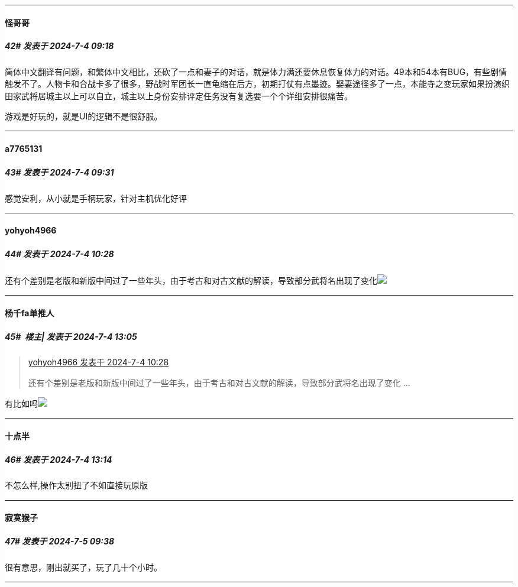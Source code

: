 
*****

####  怪哥哥  
##### 42#       发表于 2024-7-4 09:18

简体中文翻译有问题，和繁体中文相比，还砍了一点和妻子的对话，就是体力满还要休息恢复体力的对话。49本和54本有BUG，有些剧情触发不了。人物卡和合战卡多了很多，野战时军团长一直龟缩在后方，初期打仗有点墨迹。娶妻途径多了一点，本能寺之变玩家如果扮演织田家武将居城主以上可以自立，城主以上身份安排评定任务没有复选要一个个详细安排很痛苦。

游戏是好玩的，就是UI的逻辑不是很舒服。


*****

####  a7765131  
##### 43#       发表于 2024-7-4 09:31

感觉安利，从小就是手柄玩家，针对主机优化好评


*****

####  yohyoh4966  
##### 44#       发表于 2024-7-4 10:28

还有个差别是老版和新版中间过了一些年头，由于考古和对古文献的解读，导致部分武将名出现了变化<img src="https://static.saraba1st.com/image/smiley/face2017/049.png" referrerpolicy="no-referrer">


*****

####  杨千fa单推人  
##### 45#         楼主| 发表于 2024-7-4 13:05

<blockquote><a href="httphttps://bbs.saraba1st.com/2b/forum.php?mod=redirect&amp;goto=findpost&amp;pid=65475403&amp;ptid=2189728" target="_blank">yohyoh4966 发表于 2024-7-4 10:28</a>

还有个差别是老版和新版中间过了一些年头，由于考古和对古文献的解读，导致部分武将名出现了变化 ...</blockquote>
有比如吗<img src="https://static.saraba1st.com/image/smiley/face/23.gif" referrerpolicy="no-referrer">


*****

####  十点半  
##### 46#       发表于 2024-7-4 13:14

不怎么样,操作太别扭了不如直接玩原版


*****

####  寂寞猴子  
##### 47#       发表于 2024-7-5 09:38

很有意思，刚出就买了，玩了几十个小时。


*****
